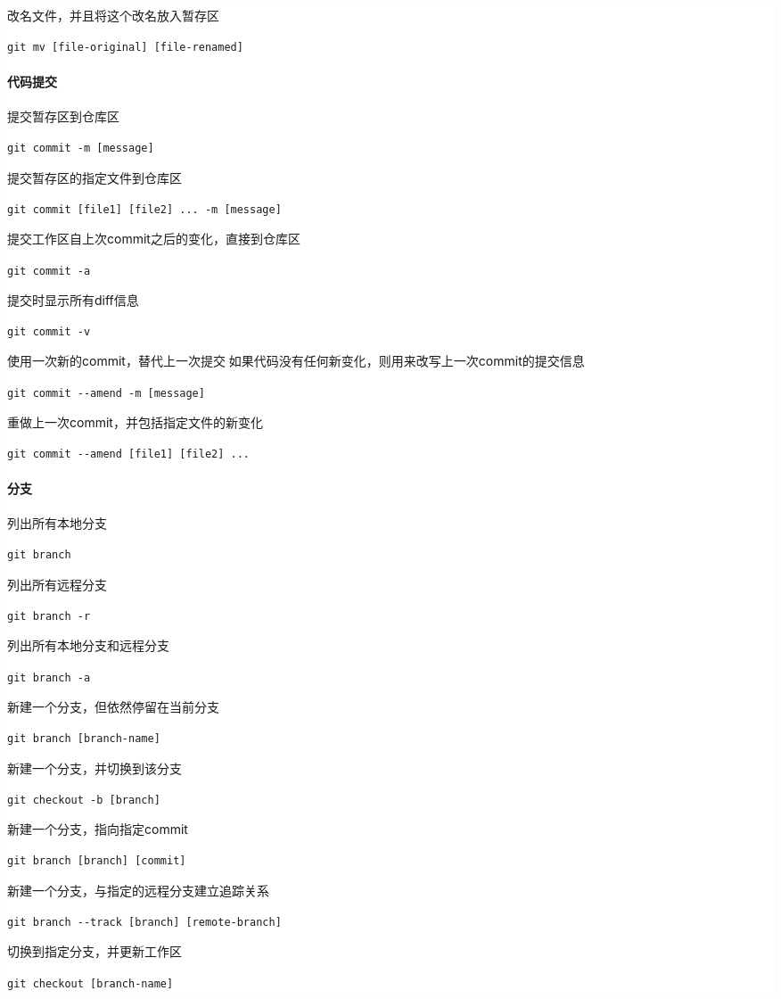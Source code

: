 改名文件，并且将这个改名放入暂存区

    git mv [file-original] [file-renamed]

#### 代码提交
提交暂存区到仓库区

    git commit -m [message]

提交暂存区的指定文件到仓库区

    git commit [file1] [file2] ... -m [message]

提交工作区自上次commit之后的变化，直接到仓库区

    git commit -a

提交时显示所有diff信息

    git commit -v

使用一次新的commit，替代上一次提交
如果代码没有任何新变化，则用来改写上一次commit的提交信息

    git commit --amend -m [message]

重做上一次commit，并包括指定文件的新变化

    git commit --amend [file1] [file2] ...

#### 分支

列出所有本地分支

    git branch

列出所有远程分支

    git branch -r

列出所有本地分支和远程分支

    git branch -a

新建一个分支，但依然停留在当前分支

    git branch [branch-name]

新建一个分支，并切换到该分支

    git checkout -b [branch]

新建一个分支，指向指定commit

    git branch [branch] [commit]

新建一个分支，与指定的远程分支建立追踪关系

    git branch --track [branch] [remote-branch]

切换到指定分支，并更新工作区

    git checkout [branch-name]
